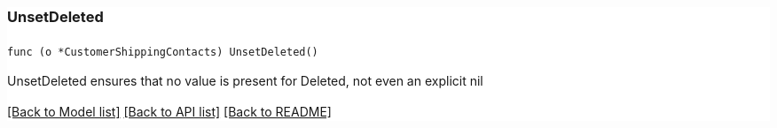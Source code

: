 ### UnsetDeleted
`func (o *CustomerShippingContacts) UnsetDeleted()`

UnsetDeleted ensures that no value is present for Deleted, not even an explicit nil

[[Back to Model list]](../README.md#documentation-for-models) [[Back to API list]](../README.md#documentation-for-api-endpoints) [[Back to README]](../README.md)


